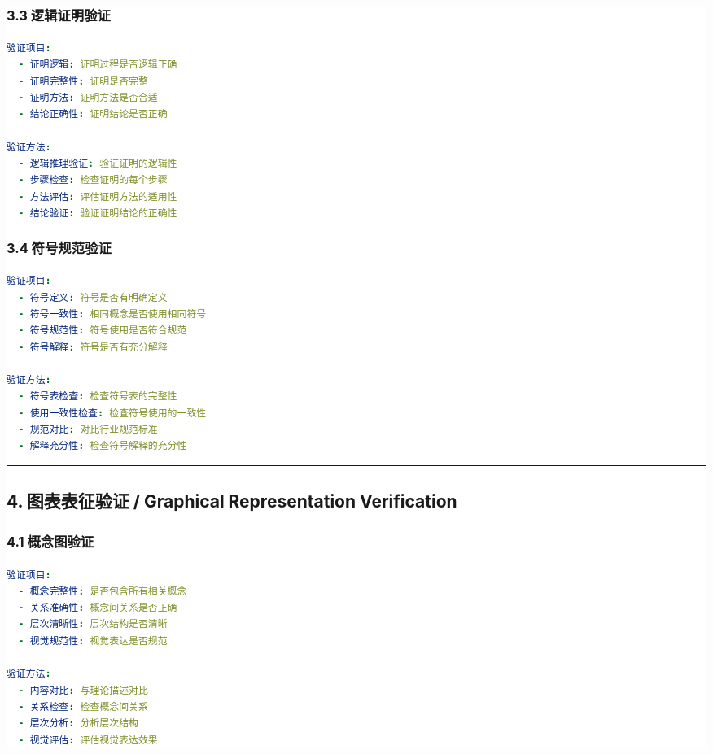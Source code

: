 ### 3.3 逻辑证明验证

```yaml
验证项目:
  - 证明逻辑: 证明过程是否逻辑正确
  - 证明完整性: 证明是否完整
  - 证明方法: 证明方法是否合适
  - 结论正确性: 证明结论是否正确

验证方法:
  - 逻辑推理验证: 验证证明的逻辑性
  - 步骤检查: 检查证明的每个步骤
  - 方法评估: 评估证明方法的适用性
  - 结论验证: 验证证明结论的正确性
```

### 3.4 符号规范验证

```yaml
验证项目:
  - 符号定义: 符号是否有明确定义
  - 符号一致性: 相同概念是否使用相同符号
  - 符号规范性: 符号使用是否符合规范
  - 符号解释: 符号是否有充分解释

验证方法:
  - 符号表检查: 检查符号表的完整性
  - 使用一致性检查: 检查符号使用的一致性
  - 规范对比: 对比行业规范标准
  - 解释充分性: 检查符号解释的充分性
```

---

## 4. 图表表征验证 / Graphical Representation Verification

### 4.1 概念图验证

```yaml
验证项目:
  - 概念完整性: 是否包含所有相关概念
  - 关系准确性: 概念间关系是否正确
  - 层次清晰性: 层次结构是否清晰
  - 视觉规范性: 视觉表达是否规范

验证方法:
  - 内容对比: 与理论描述对比
  - 关系检查: 检查概念间关系
  - 层次分析: 分析层次结构
  - 视觉评估: 评估视觉表达效果
```
